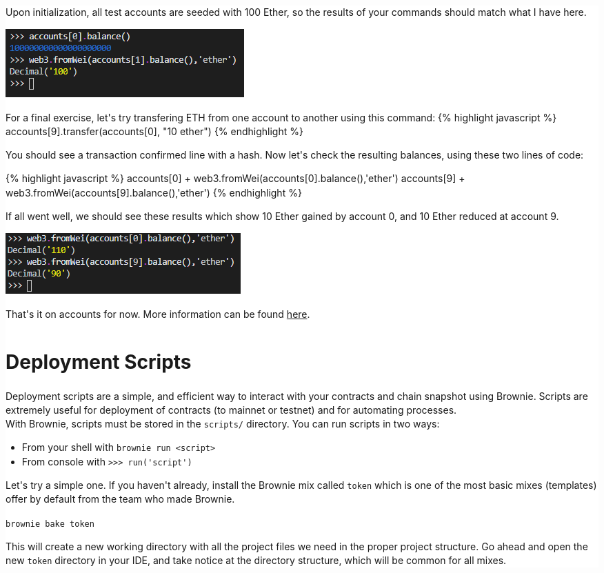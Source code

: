 Upon initialization, all test accounts are seeded with 100 Ether, so the results of your commands should match what I have here.

![](../static/img/2021-01-17-16-07-57.png)

For a final exercise, let's try transfering ETH from one account to another using this command:
{% highlight javascript %}
accounts[9].transfer(accounts[0], "10 ether")
{% endhighlight %}    

You should see a transaction confirmed line with a hash. Now let's check the resulting balances, using these two lines of code: 

{% highlight javascript %}
accounts[0] + web3.fromWei(accounts[0].balance(),'ether')
accounts[9] + web3.fromWei(accounts[9].balance(),'ether')
{% endhighlight %}  
 
If all went well, we should see these results which show 10 Ether gained by account 0, and 10 Ether reduced at account 9.  

![](../static/img/2021-01-17-16-25-34.png)

That's it on accounts for now. More information can be found [here](https://eth-brownie.readthedocs.io/en/stable/account-management.html).

# Deployment Scripts
Deployment scripts are a simple, and efficient way to interact with your contracts and chain snapshot using Brownie. Scripts are extremely useful for deployment of contracts (to mainnet or testnet) and for automating processes.  
With Brownie, scripts must be stored in the `scripts/` directory. You can run scripts in two ways:  
- From your shell with `brownie run <script>`
- From console with `>>> run('script')`

Let's try a simple one. If you haven't already, install the Brownie mix called `token` which is one of the most basic mixes (templates) offer by default from the team who made Brownie.  

```
brownie bake token
```
This will create a new working directory with all the project files we need in the proper project structure. Go ahead and open the new `token` directory in your IDE, and take notice at the directory structure, which will be common for all mixes.

